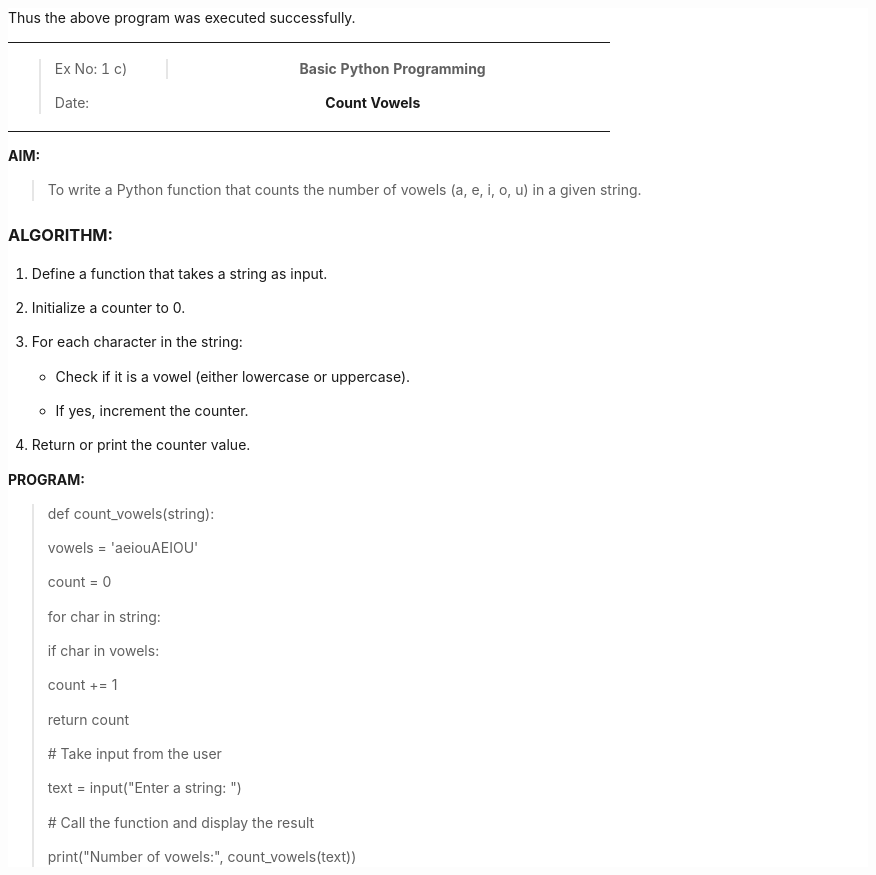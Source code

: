 Thus the above program was executed successfully.

<table>
<colgroup>
<col style="width: 21%" />
<col style="width: 78%" />
</colgroup>
<tbody>
<tr>
<td><blockquote>
<p>Ex No: 1 c)</p>
<p>Date:</p>
</blockquote></td>
<td style="text-align: center;"><blockquote>
<p><strong>Basic Python Programming</strong></p>
</blockquote>
<p><strong>Count Vowels</strong></p></td>
</tr>
</tbody>
</table>

**AIM:**

> To write a Python function that counts the number of vowels (a, e, i,
> o, u) in a given string.

### ALGORITHM:

1.  Define a function that takes a string as input.

2.  Initialize a counter to 0.

3.  For each character in the string:

    - Check if it is a vowel (either lowercase or uppercase).

    - If yes, increment the counter.

4.  Return or print the counter value.

**PROGRAM:**

> def count_vowels(string):
>
> vowels = 'aeiouAEIOU'
>
> count = 0
>
> for char in string:
>
> if char in vowels:
>
> count += 1
>
> return count
>
> \# Take input from the user
>
> text = input("Enter a string: ")
>
> \# Call the function and display the result
>
> print("Number of vowels:", count_vowels(text))
